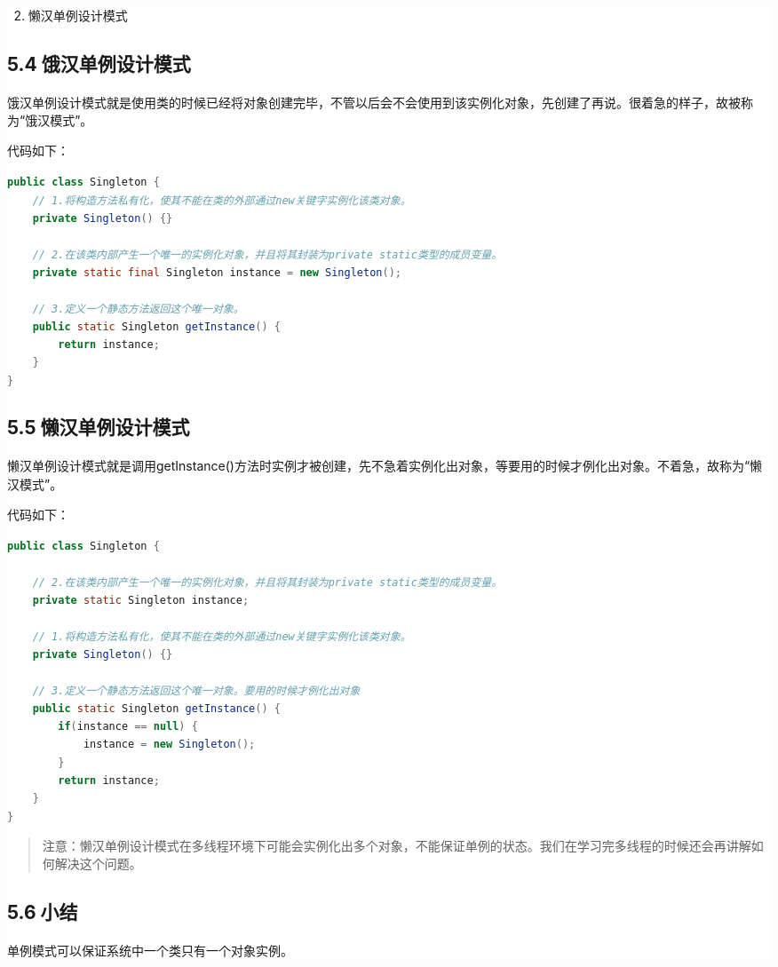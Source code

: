 2. 懒汉单例设计模式

## 5.4 饿汉单例设计模式

饿汉单例设计模式就是使用类的时候已经将对象创建完毕，不管以后会不会使用到该实例化对象，先创建了再说。很着急的样子，故被称为“饿汉模式”。

代码如下：

```java
public class Singleton {
    // 1.将构造方法私有化，使其不能在类的外部通过new关键字实例化该类对象。
    private Singleton() {}

    // 2.在该类内部产生一个唯一的实例化对象，并且将其封装为private static类型的成员变量。
    private static final Singleton instance = new Singleton();
    
    // 3.定义一个静态方法返回这个唯一对象。
    public static Singleton getInstance() {
        return instance;
    }
}
```

## 5.5 懒汉单例设计模式

懒汉单例设计模式就是调用getInstance()方法时实例才被创建，先不急着实例化出对象，等要用的时候才例化出对象。不着急，故称为“懒汉模式”。

代码如下：

```java
public class Singleton {

    // 2.在该类内部产生一个唯一的实例化对象，并且将其封装为private static类型的成员变量。
    private static Singleton instance;
    
    // 1.将构造方法私有化，使其不能在类的外部通过new关键字实例化该类对象。
    private Singleton() {}
    
    // 3.定义一个静态方法返回这个唯一对象。要用的时候才例化出对象
    public static Singleton getInstance() {
        if(instance == null) {
            instance = new Singleton();
        }
        return instance;
    }
}
```

> 注意：懒汉单例设计模式在多线程环境下可能会实例化出多个对象，不能保证单例的状态。我们在学习完多线程的时候还会再讲解如何解决这个问题。

## 5.6 小结

单例模式可以保证系统中一个类只有一个对象实例。
